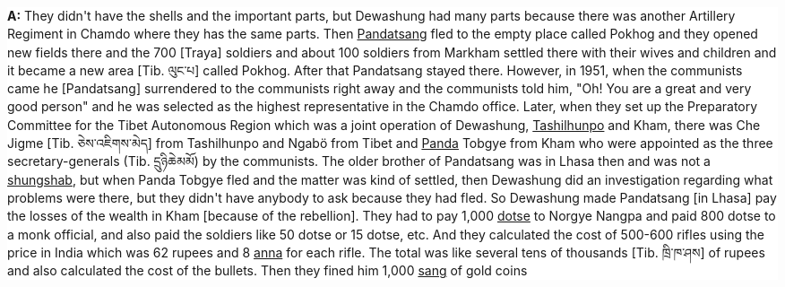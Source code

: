 **A:**  They didn't have the shells and the important parts, but Dewashung had many parts because there was another Artillery Regiment in Chamdo where they has the same parts. Then <a href="#" data-tooltip="[tib. སྤོམ་མདའ་ཚང] A name of a Khamba trading family that became Tibetan government lay officials.">Pandatsang</a> fled to the empty place called Pokhog and they opened new fields there and the 700 [Traya] soldiers and about 100 soldiers from Markham settled there with their wives and children and it became a new area [Tib. ལུང་པ] called Pokhog. After that Pandatsang stayed there. However, in 1951, when the communists came he [Pandatsang] surrendered to the communists right away and the communists told him, "Oh! You are a great and very good person" and he was selected as the highest representative in the Chamdo office. Later, when they set up the Preparatory Committee for the Tibet Autonomous Region which was a joint operation of Dewashung, <a href="#" data-tooltip="[tib. བཀྲ་སིས་ལྷུན་པོ] The famous Gelugpa Monastery of the Panchen Lama located in Shigatse.">Tashilhunpo</a> and Kham, there was Che Jigme [Tib. ཅེས་འཇིགས་མེད] from Tashilhunpo and Ngabö from Tibet and <a href="#" data-tooltip="[tib. སྤོམ་མདའ] The abbreviated name of a Khamba trading family (Pandatsang), one branch of whom became lay officials in the Tibetan government.">Panda</a> Tobgye from Kham who were appointed as the three secretary-generals (Tib. དྲུཉིཆེམམོ) by the communists. The older brother of Pandatsang was in Lhasa then and was not a <a href="#" data-tooltip="[tib. གཞུང་ཞབས] A Tibetan government official.">shungshab</a>, but when Panda Tobgye fled and the matter was kind of settled, then Dewashung did an investigation regarding what problems were there, but they didn't have anybody to ask because they had fled. So Dewashung made Pandatsang [in Lhasa] pay the losses of the wealth in Kham [because of the rebellion]. They had to pay 1,000 <a href="#" data-tooltip="[tib. རྡོ་ཚད] A currency unit in traditional Tibet that was equal to 50 ngüsang.">dotse</a> to Norgye Nangpa and paid 800 dotse to a monk official, and also paid the soldiers like 50 dotse or 15 dotse, etc. And they calculated the cost of 500-600 rifles using the price in India which was 62 rupees and 8 <a href="#" data-tooltip="[hin.] A currency unit used in India equal to 1/16th of a rupee.">anna</a> for each rifle. The total was like several tens of thousands [Tib. ཁྲི་ཁ་ཤས] of rupees and also calculated the cost of the bullets. Then they fined him 1,000 <a href="#" data-tooltip="[tib. སྲང] A unit of traditional Tibetan currency. It was also called ngüsang [tib. དངུལ་སྲང]. 50 nügsang = 1 dotse; 10 sho = 1 nügsang; 20 5-karma coins = 1 ngüsang. There were also paper currency notes of 7-sang, 25-sang, and 10-sang denominations.">sang</a> of gold coins